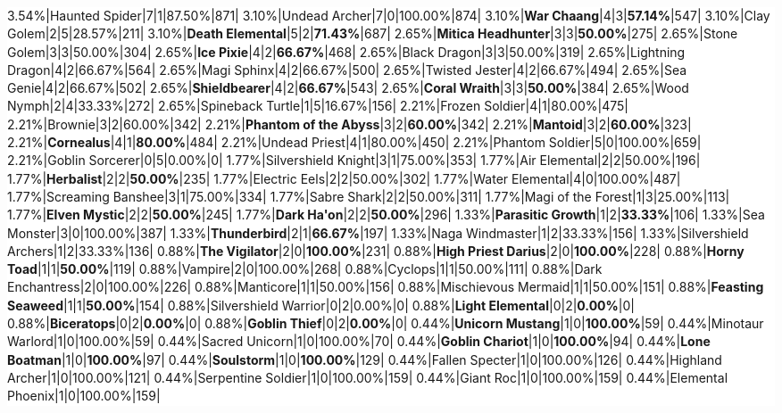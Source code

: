 3.54%|Haunted Spider|7|1|87.50%|871|
3.10%|Undead Archer|7|0|100.00%|874|
3.10%|**War Chaang**|4|3|**57.14%**|547|
3.10%|Clay Golem|2|5|28.57%|211|
3.10%|**Death Elemental**|5|2|**71.43%**|687|
2.65%|**Mitica Headhunter**|3|3|**50.00%**|275|
2.65%|Stone Golem|3|3|50.00%|304|
2.65%|**Ice Pixie**|4|2|**66.67%**|468|
2.65%|Black Dragon|3|3|50.00%|319|
2.65%|Lightning Dragon|4|2|66.67%|564|
2.65%|Magi Sphinx|4|2|66.67%|500|
2.65%|Twisted Jester|4|2|66.67%|494|
2.65%|Sea Genie|4|2|66.67%|502|
2.65%|**Shieldbearer**|4|2|**66.67%**|543|
2.65%|**Coral Wraith**|3|3|**50.00%**|384|
2.65%|Wood Nymph|2|4|33.33%|272|
2.65%|Spineback Turtle|1|5|16.67%|156|
2.21%|Frozen Soldier|4|1|80.00%|475|
2.21%|Brownie|3|2|60.00%|342|
2.21%|**Phantom of the Abyss**|3|2|**60.00%**|342|
2.21%|**Mantoid**|3|2|**60.00%**|323|
2.21%|**Cornealus**|4|1|**80.00%**|484|
2.21%|Undead Priest|4|1|80.00%|450|
2.21%|Phantom Soldier|5|0|100.00%|659|
2.21%|Goblin Sorcerer|0|5|0.00%|0|
1.77%|Silvershield Knight|3|1|75.00%|353|
1.77%|Air Elemental|2|2|50.00%|196|
1.77%|**Herbalist**|2|2|**50.00%**|235|
1.77%|Electric Eels|2|2|50.00%|302|
1.77%|Water Elemental|4|0|100.00%|487|
1.77%|Screaming Banshee|3|1|75.00%|334|
1.77%|Sabre Shark|2|2|50.00%|311|
1.77%|Magi of the Forest|1|3|25.00%|113|
1.77%|**Elven Mystic**|2|2|**50.00%**|245|
1.77%|**Dark Ha'on**|2|2|**50.00%**|296|
1.33%|**Parasitic Growth**|1|2|**33.33%**|106|
1.33%|Sea Monster|3|0|100.00%|387|
1.33%|**Thunderbird**|2|1|**66.67%**|197|
1.33%|Naga Windmaster|1|2|33.33%|156|
1.33%|Silvershield Archers|1|2|33.33%|136|
0.88%|**The Vigilator**|2|0|**100.00%**|231|
0.88%|**High Priest Darius**|2|0|**100.00%**|228|
0.88%|**Horny Toad**|1|1|**50.00%**|119|
0.88%|Vampire|2|0|100.00%|268|
0.88%|Cyclops|1|1|50.00%|111|
0.88%|Dark Enchantress|2|0|100.00%|226|
0.88%|Manticore|1|1|50.00%|156|
0.88%|Mischievous Mermaid|1|1|50.00%|151|
0.88%|**Feasting Seaweed**|1|1|**50.00%**|154|
0.88%|Silvershield Warrior|0|2|0.00%|0|
0.88%|**Light Elemental**|0|2|**0.00%**|0|
0.88%|**Biceratops**|0|2|**0.00%**|0|
0.88%|**Goblin Thief**|0|2|**0.00%**|0|
0.44%|**Unicorn Mustang**|1|0|**100.00%**|59|
0.44%|Minotaur Warlord|1|0|100.00%|59|
0.44%|Sacred Unicorn|1|0|100.00%|70|
0.44%|**Goblin Chariot**|1|0|**100.00%**|94|
0.44%|**Lone Boatman**|1|0|**100.00%**|97|
0.44%|**Soulstorm**|1|0|**100.00%**|129|
0.44%|Fallen Specter|1|0|100.00%|126|
0.44%|Highland Archer|1|0|100.00%|121|
0.44%|Serpentine Soldier|1|0|100.00%|159|
0.44%|Giant Roc|1|0|100.00%|159|
0.44%|Elemental Phoenix|1|0|100.00%|159|